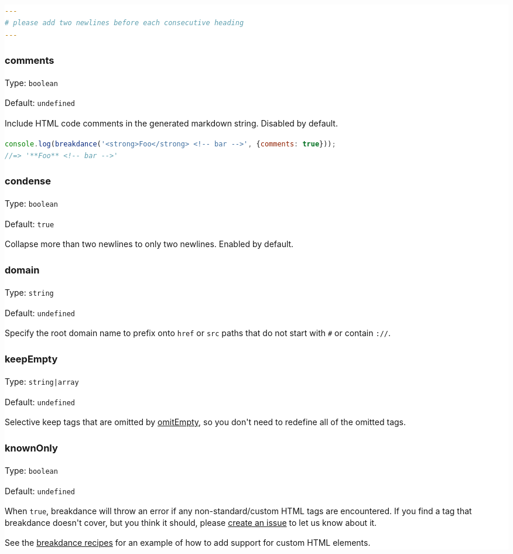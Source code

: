 ```yaml
---
# please add two newlines before each consecutive heading
---
```


### comments

Type: `boolean`

Default: `undefined`

Include HTML code comments in the generated markdown string. Disabled by default. 

```js
console.log(breakdance('<strong>Foo</strong> <!-- bar -->', {comments: true}));
//=> '**Foo** <!-- bar -->'
```

### condense

Type: `boolean`

Default: `true`

Collapse more than two newlines to only two newlines. Enabled by default.


### domain

Type: `string`

Default: `undefined`

Specify the root domain name to prefix onto `href` or `src` paths that do not start with `#` or contain `://`.


### keepEmpty

Type: `string|array`

Default: `undefined`

Selective keep tags that are omitted by [omitEmpty](#omitempty), so you don't need to redefine all of the omitted tags.


### knownOnly

Type: `boolean`

Default: `undefined`

When `true`, breakdance will throw an error if any non-standard/custom HTML tags are encountered. If you find a tag that breakdance doesn't cover, but you think it should, please [create an issue]({{@site.href}}/issues/new) to let us know about it.

See the [breakdance recipes](recipes.html) for an example of how to add support for custom HTML elements.
